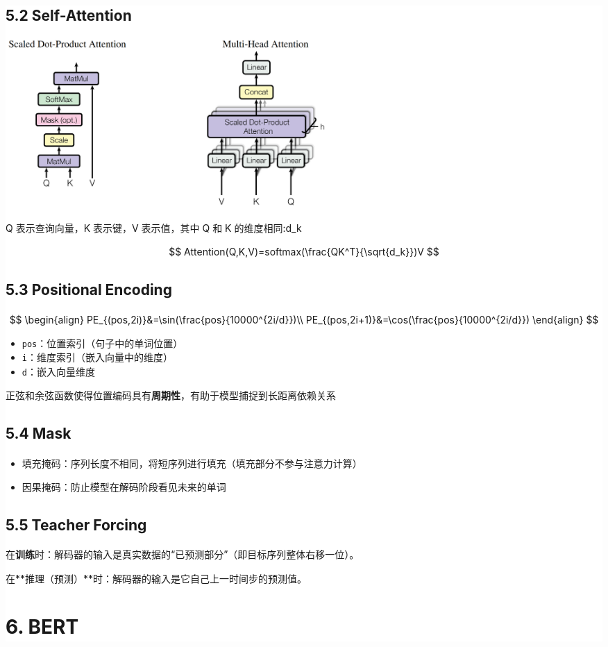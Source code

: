 ## 5.2 Self-Attention

<img src="./images/readme/Self-Attention.png" alt="image-20240928154415608" style="zoom:45%;" />

Q 表示查询向量，K 表示键，V 表示值，其中 Q 和 K 的维度相同:d_k

$$
Attention(Q,K,V)=softmax(\frac{QK^T}{\sqrt{d_k}})V
$$

## 5.3 Positional Encoding

$$
\begin{align}
PE_{(pos,2i)}&=\sin(\frac{pos}{10000^{2i/d}})\\
PE_{(pos,2i+1)}&=\cos(\frac{pos}{10000^{2i/d}})
\end{align}
$$

- `pos`：位置索引（句子中的单词位置）
- `i`：维度索引（嵌入向量中的维度）
- `d`：嵌入向量维度

正弦和余弦函数使得位置编码具有**周期性**，有助于模型捕捉到长距离依赖关系

## 5.4 Mask

- 填充掩码：序列长度不相同，将短序列进行填充（填充部分不参与注意力计算）

- 因果掩码：防止模型在解码阶段看见未来的单词

## 5.5 Teacher Forcing

在**训练**时：解码器的输入是真实数据的“已预测部分”（即目标序列整体右移一位）。

在**推理（预测）**时：解码器的输入是它自己上一时间步的预测值。

# 6. BERT
